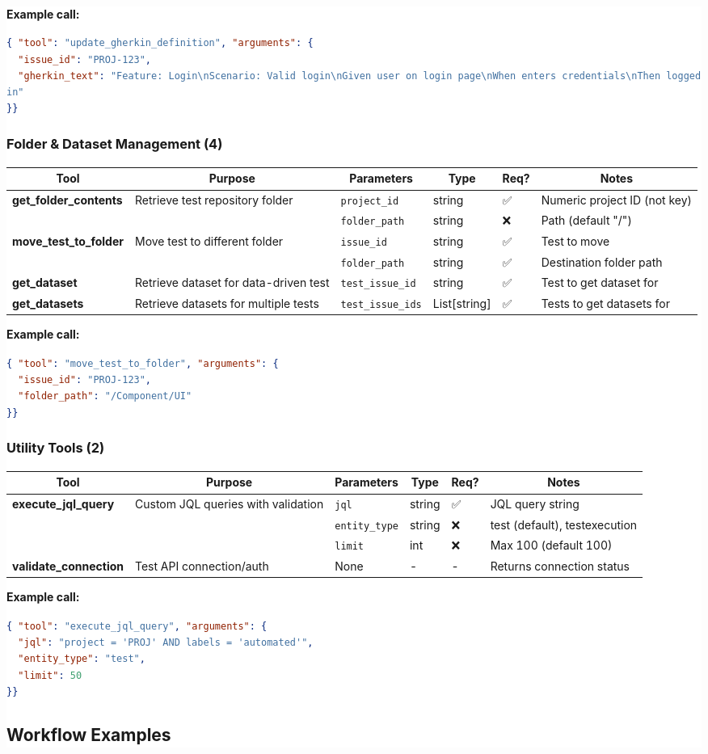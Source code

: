 **Example call:**
```json
{ "tool": "update_gherkin_definition", "arguments": {
  "issue_id": "PROJ-123",
  "gherkin_text": "Feature: Login\nScenario: Valid login\nGiven user on login page\nWhen enters credentials\nThen logged in"
}}
```

### Folder & Dataset Management (4)

| Tool | Purpose | Parameters | Type | Req? | Notes |
|------|---------|------------|------|------|-------|
| **get_folder_contents** | Retrieve test repository folder | `project_id` | string | ✅ | Numeric project ID (not key) |
| | | `folder_path` | string | ❌ | Path (default "/") |
| **move_test_to_folder** | Move test to different folder | `issue_id` | string | ✅ | Test to move |
| | | `folder_path` | string | ✅ | Destination folder path |
| **get_dataset** | Retrieve dataset for data-driven test | `test_issue_id` | string | ✅ | Test to get dataset for |
| **get_datasets** | Retrieve datasets for multiple tests | `test_issue_ids` | List[string] | ✅ | Tests to get datasets for |

**Example call:**
```json
{ "tool": "move_test_to_folder", "arguments": {
  "issue_id": "PROJ-123",
  "folder_path": "/Component/UI"
}}
```

### Utility Tools (2)

| Tool | Purpose | Parameters | Type | Req? | Notes |
|------|---------|------------|------|------|-------|
| **execute_jql_query** | Custom JQL queries with validation | `jql` | string | ✅ | JQL query string |
| | | `entity_type` | string | ❌ | test (default), testexecution |
| | | `limit` | int | ❌ | Max 100 (default 100) |
| **validate_connection** | Test API connection/auth | None | - | - | Returns connection status |

**Example call:**
```json
{ "tool": "execute_jql_query", "arguments": {
  "jql": "project = 'PROJ' AND labels = 'automated'",
  "entity_type": "test",
  "limit": 50
}}
```

## Workflow Examples
